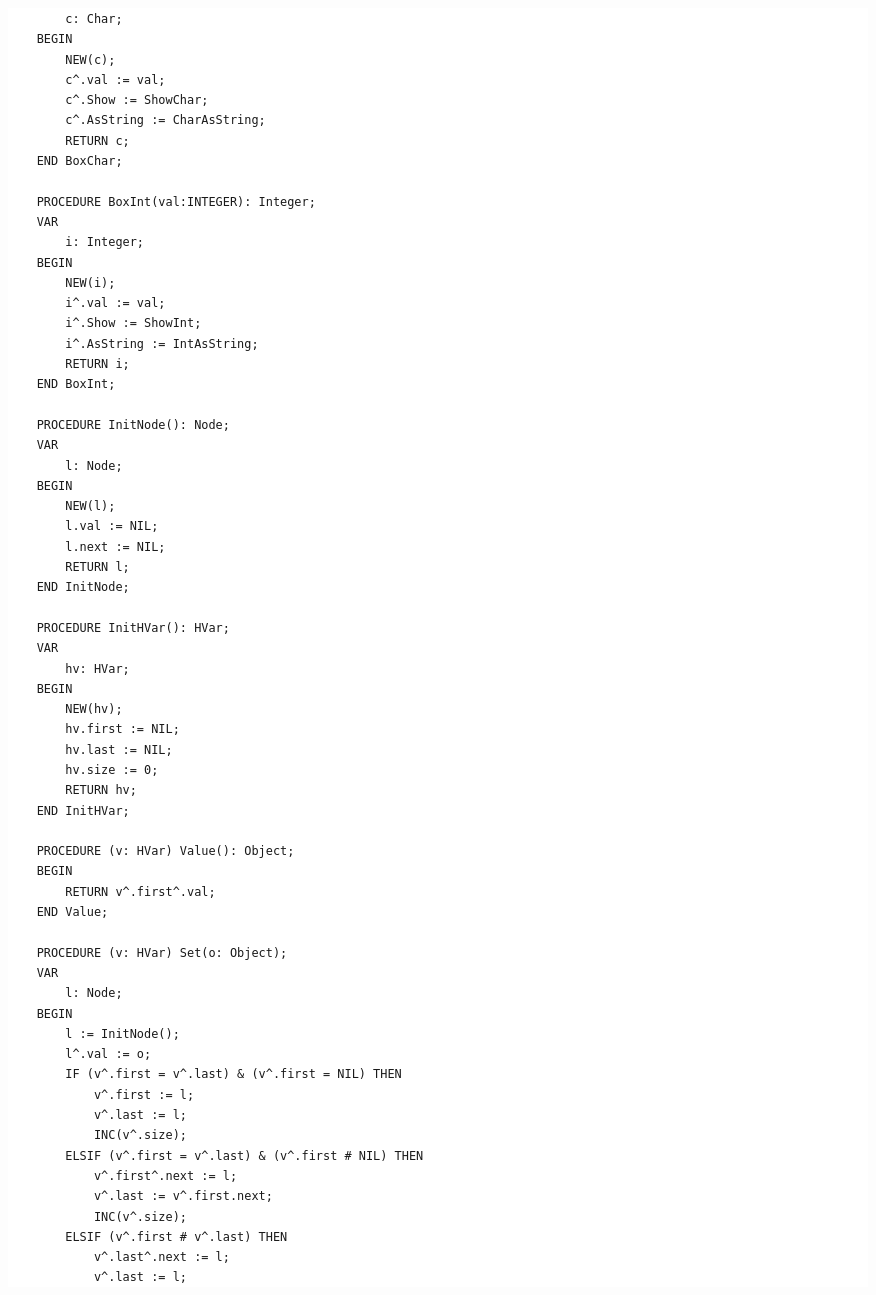 ```oberon2
		c: Char;
	BEGIN
		NEW(c);
		c^.val := val;
		c^.Show := ShowChar;
		c^.AsString := CharAsString;
		RETURN c;
	END BoxChar;

	PROCEDURE BoxInt(val:INTEGER): Integer;
	VAR
		i: Integer;
	BEGIN
		NEW(i);
		i^.val := val;
		i^.Show := ShowInt;
		i^.AsString := IntAsString;
		RETURN i;
	END BoxInt;

	PROCEDURE InitNode(): Node;
	VAR
		l: Node;
	BEGIN
		NEW(l);
		l.val := NIL;
		l.next := NIL;
		RETURN l;
	END InitNode;

	PROCEDURE InitHVar(): HVar;
	VAR
		hv: HVar;
	BEGIN
		NEW(hv);
		hv.first := NIL;
		hv.last := NIL;
		hv.size := 0;
		RETURN hv;
	END InitHVar;

	PROCEDURE (v: HVar) Value(): Object;
	BEGIN
		RETURN v^.first^.val;
	END Value;

	PROCEDURE (v: HVar) Set(o: Object);
	VAR
		l: Node;
	BEGIN
		l := InitNode();
		l^.val := o;
		IF (v^.first = v^.last) & (v^.first = NIL) THEN
			v^.first := l;
			v^.last := l;
			INC(v^.size);
		ELSIF (v^.first = v^.last) & (v^.first # NIL) THEN
			v^.first^.next := l;
			v^.last := v^.first.next;
			INC(v^.size);
		ELSIF (v^.first # v^.last) THEN
			v^.last^.next := l;
			v^.last := l;
```